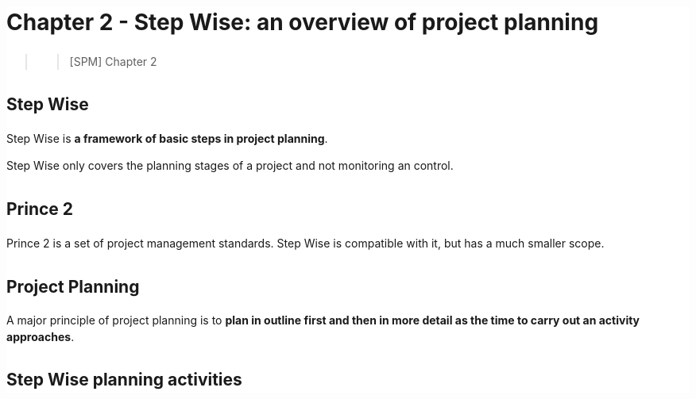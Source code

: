 # Chapter 2 - Step Wise: an overview of project planning

> > [SPM] Chapter 2

## Step Wise

Step Wise is **a framework of basic steps in project planning**.

Step Wise only covers the planning stages of a project and not monitoring an control.

## Prince 2

Prince 2 is a set of project management standards. Step Wise is compatible with it, but has a much smaller scope.

## Project Planning

A major principle of project planning is to **plan in outline first and then in more detail as the time to carry out an activity approaches**.

## Step Wise planning activities
